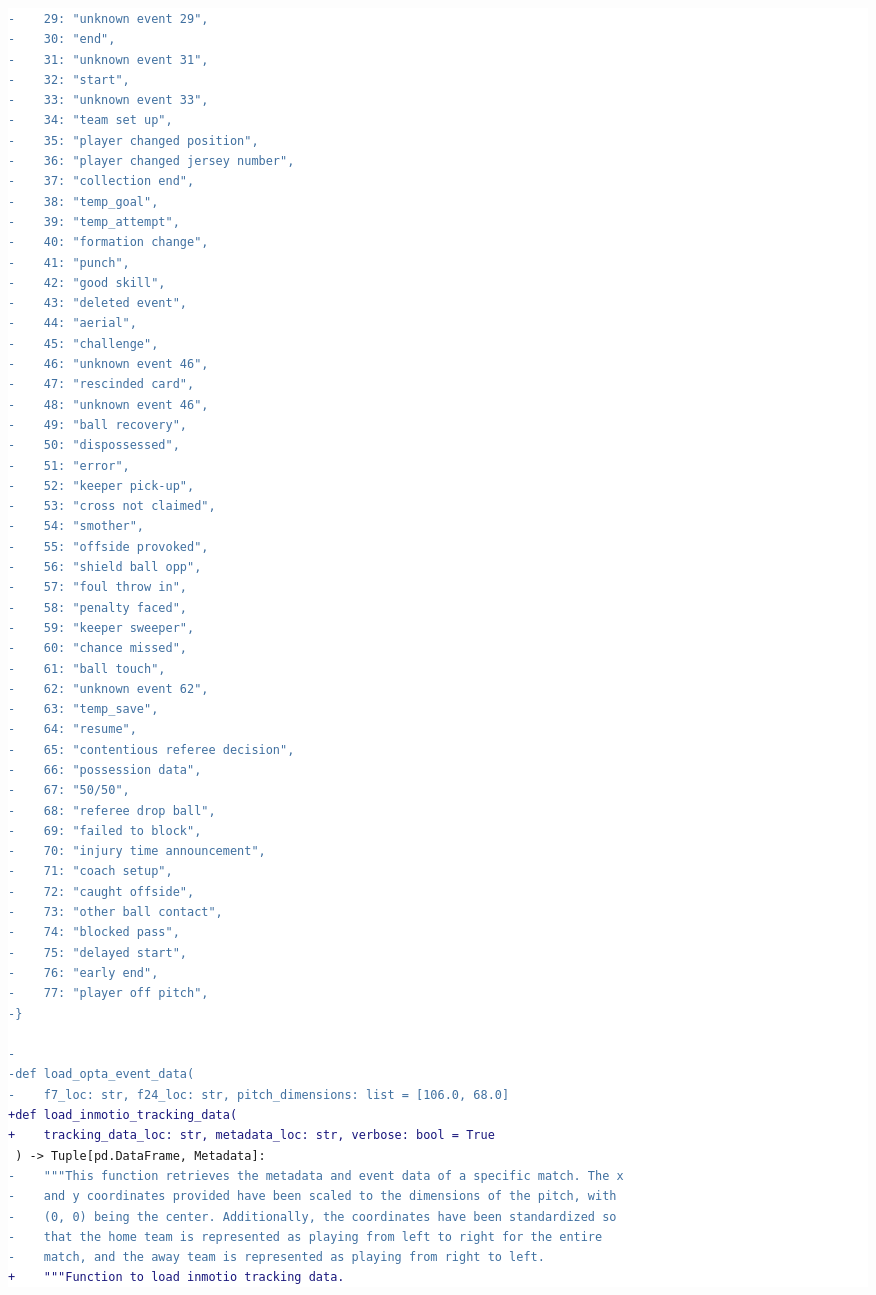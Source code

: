 ```diff
-    29: "unknown event 29",
-    30: "end",
-    31: "unknown event 31",
-    32: "start",
-    33: "unknown event 33",
-    34: "team set up",
-    35: "player changed position",
-    36: "player changed jersey number",
-    37: "collection end",
-    38: "temp_goal",
-    39: "temp_attempt",
-    40: "formation change",
-    41: "punch",
-    42: "good skill",
-    43: "deleted event",
-    44: "aerial",
-    45: "challenge",
-    46: "unknown event 46",
-    47: "rescinded card",
-    48: "unknown event 46",
-    49: "ball recovery",
-    50: "dispossessed",
-    51: "error",
-    52: "keeper pick-up",
-    53: "cross not claimed",
-    54: "smother",
-    55: "offside provoked",
-    56: "shield ball opp",
-    57: "foul throw in",
-    58: "penalty faced",
-    59: "keeper sweeper",
-    60: "chance missed",
-    61: "ball touch",
-    62: "unknown event 62",
-    63: "temp_save",
-    64: "resume",
-    65: "contentious referee decision",
-    66: "possession data",
-    67: "50/50",
-    68: "referee drop ball",
-    69: "failed to block",
-    70: "injury time announcement",
-    71: "coach setup",
-    72: "caught offside",
-    73: "other ball contact",
-    74: "blocked pass",
-    75: "delayed start",
-    76: "early end",
-    77: "player off pitch",
-}
 
-
-def load_opta_event_data(
-    f7_loc: str, f24_loc: str, pitch_dimensions: list = [106.0, 68.0]
+def load_inmotio_tracking_data(
+    tracking_data_loc: str, metadata_loc: str, verbose: bool = True
 ) -> Tuple[pd.DataFrame, Metadata]:
-    """This function retrieves the metadata and event data of a specific match. The x
-    and y coordinates provided have been scaled to the dimensions of the pitch, with
-    (0, 0) being the center. Additionally, the coordinates have been standardized so
-    that the home team is represented as playing from left to right for the entire
-    match, and the away team is represented as playing from right to left.
+    """Function to load inmotio tracking data.
```